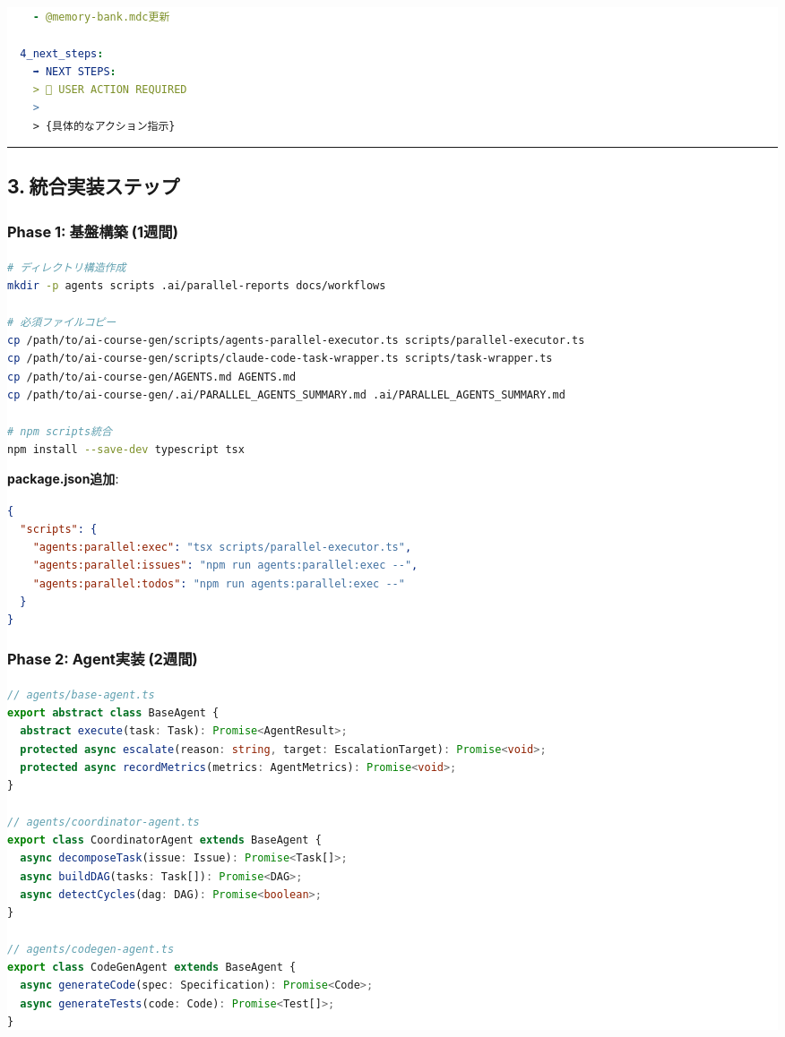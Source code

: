 ```yaml
    - @memory-bank.mdc更新

  4_next_steps:
    ➡️ NEXT STEPS:
    > 📣 USER ACTION REQUIRED
    >
    > {具体的なアクション指示}
```

---

## 3. 統合実装ステップ

### Phase 1: 基盤構築 (1週間)

```bash
# ディレクトリ構造作成
mkdir -p agents scripts .ai/parallel-reports docs/workflows

# 必須ファイルコピー
cp /path/to/ai-course-gen/scripts/agents-parallel-executor.ts scripts/parallel-executor.ts
cp /path/to/ai-course-gen/scripts/claude-code-task-wrapper.ts scripts/task-wrapper.ts
cp /path/to/ai-course-gen/AGENTS.md AGENTS.md
cp /path/to/ai-course-gen/.ai/PARALLEL_AGENTS_SUMMARY.md .ai/PARALLEL_AGENTS_SUMMARY.md

# npm scripts統合
npm install --save-dev typescript tsx
```

**package.json追加**:
```json
{
  "scripts": {
    "agents:parallel:exec": "tsx scripts/parallel-executor.ts",
    "agents:parallel:issues": "npm run agents:parallel:exec --",
    "agents:parallel:todos": "npm run agents:parallel:exec --"
  }
}
```

### Phase 2: Agent実装 (2週間)

```typescript
// agents/base-agent.ts
export abstract class BaseAgent {
  abstract execute(task: Task): Promise<AgentResult>;
  protected async escalate(reason: string, target: EscalationTarget): Promise<void>;
  protected async recordMetrics(metrics: AgentMetrics): Promise<void>;
}

// agents/coordinator-agent.ts
export class CoordinatorAgent extends BaseAgent {
  async decomposeTask(issue: Issue): Promise<Task[]>;
  async buildDAG(tasks: Task[]): Promise<DAG>;
  async detectCycles(dag: DAG): Promise<boolean>;
}

// agents/codegen-agent.ts
export class CodeGenAgent extends BaseAgent {
  async generateCode(spec: Specification): Promise<Code>;
  async generateTests(code: Code): Promise<Test[]>;
}
```
